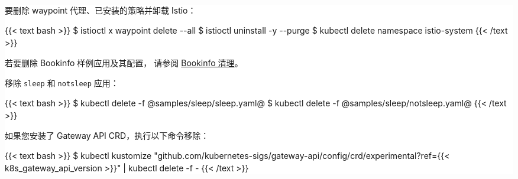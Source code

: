 要删除 waypoint 代理、已安装的策略并卸载 Istio：

{{< text bash >}}
$ istioctl x waypoint delete --all
$ istioctl uninstall -y --purge
$ kubectl delete namespace istio-system
{{< /text >}}

若要删除 Bookinfo 样例应用及其配置，
请参阅 [Bookinfo 清理](/zh/docs/examples/bookinfo/#cleanup)。

移除 `sleep` 和 `notsleep` 应用：

{{< text bash >}}
$ kubectl delete -f @samples/sleep/sleep.yaml@
$ kubectl delete -f @samples/sleep/notsleep.yaml@
{{< /text >}}

如果您安装了 Gateway API CRD，执行以下命令移除：

{{< text bash >}}
$ kubectl kustomize "github.com/kubernetes-sigs/gateway-api/config/crd/experimental?ref={{< k8s_gateway_api_version >}}" | kubectl delete -f -
{{< /text >}}
